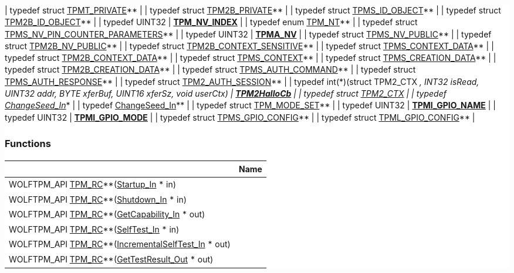 | typedef struct [TPMT_PRIVATE](#typedef-tpmt-private)**  |
| typedef struct [TPM2B_PRIVATE](#typedef-tpm2b-private)**  |
| typedef struct [TPMS_ID_OBJECT](#typedef-tpms-id-object)**  |
| typedef struct [TPM2B_ID_OBJECT](#typedef-tpm2b-id-object)**  |
| typedef UINT32 | **[TPM_NV_INDEX](#typedef-tpm-nv-index)**  |
| typedef enum [TPM_NT](#typedef-tpm-nt)**  |
| typedef struct [TPMS_NV_PIN_COUNTER_PARAMETERS](#typedef-tpms-nv-pin-counter-parameters)**  |
| typedef UINT32 | **[TPMA_NV](#typedef-tpma-nv)**  |
| typedef struct [TPMS_NV_PUBLIC](#typedef-tpms-nv-public)**  |
| typedef struct [TPM2B_NV_PUBLIC](#typedef-tpm2b-nv-public)**  |
| typedef struct [TPM2B_CONTEXT_SENSITIVE](#typedef-tpm2b-context-sensitive)**  |
| typedef struct [TPMS_CONTEXT_DATA](#typedef-tpms-context-data)**  |
| typedef struct [TPM2B_CONTEXT_DATA](#typedef-tpm2b-context-data)**  |
| typedef struct [TPMS_CONTEXT](#typedef-tpms-context)**  |
| typedef struct [TPMS_CREATION_DATA](#typedef-tpms-creation-data)**  |
| typedef struct [TPM2B_CREATION_DATA](#typedef-tpm2b-creation-data)**  |
| typedef struct [TPMS_AUTH_COMMAND](#typedef-tpms-auth-command)**  |
| typedef struct [TPMS_AUTH_RESPONSE](#typedef-tpms-auth-response)**  |
| typedef struct [TPM2_AUTH_SESSION](#typedef-tpm2-auth-session)**  |
| typedef int(*)(struct TPM2_CTX *, INT32 isRead, UINT32 addr, BYTE *xferBuf, UINT16 xferSz, void *userCtx) | **[TPM2HalIoCb](#typedef-tpm2haliocb)**  |
| typedef struct [TPM2_CTX](#typedef-tpm2-ctx)**  |
| typedef [ChangeSeed_In](#typedef-changepps-in)**  |
| typedef [ChangeSeed_In](#typedef-changeeps-in)**  |
| typedef struct [TPM_MODE_SET](#typedef-tpm-mode-set)**  |
| typedef UINT32 | **[TPMI_GPIO_NAME](#typedef-tpmi-gpio-name)**  |
| typedef UINT32 | **[TPMI_GPIO_MODE](#typedef-tpmi-gpio-mode)**  |
| typedef struct [TPMS_GPIO_CONFIG](#typedef-tpms-gpio-config)**  |
| typedef struct [TPML_GPIO_CONFIG](#typedef-tpml-gpio-config)**  |

### Functions

|                | Name           |
| -------------- | -------------- |
| WOLFTPM_API [TPM_RC](#function-tpm2-startup)**([Startup_In]() * in) |
| WOLFTPM_API [TPM_RC](#function-tpm2-shutdown)**([Shutdown_In]() * in) |
| WOLFTPM_API [TPM_RC](#function-tpm2-getcapability)**([GetCapability_In]() * out) |
| WOLFTPM_API [TPM_RC](#function-tpm2-selftest)**([SelfTest_In]() * in) |
| WOLFTPM_API [TPM_RC](#function-tpm2-incrementalselftest)**([IncrementalSelfTest_In]() * out) |
| WOLFTPM_API [TPM_RC](#function-tpm2-gettestresult)**([GetTestResult_Out]() * out) |